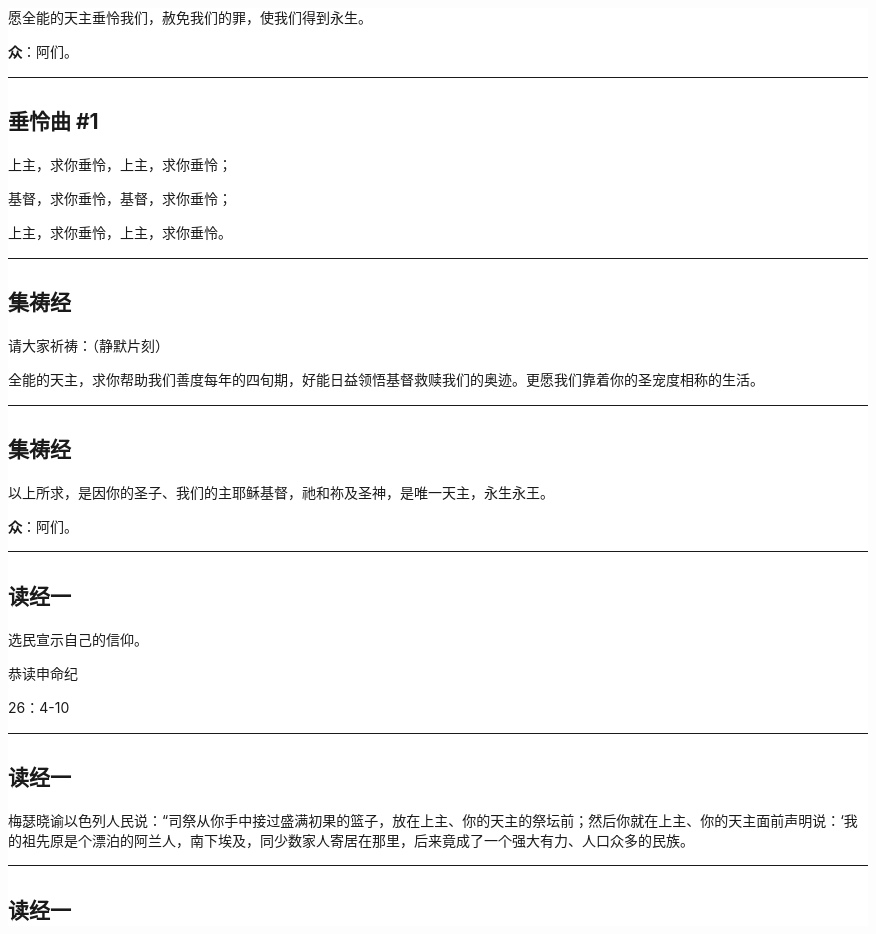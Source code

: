 愿全能的天主垂怜我们，赦免我们的罪，使我们得到永生。

**众**：阿们。

---

## 垂怜曲 #1

上主，求你垂怜，上主，求你垂怜；


基督，求你垂怜，基督，求你垂怜；


上主，求你垂怜，上主，求你垂怜。


---

## 集祷经

请大家祈祷：（静默片刻）

全能的天主，求你帮助我们善度每年的四旬期，好能日益领悟基督救赎我们的奥迹。更愿我们靠着你的圣宠度相称的生活。

---

## 集祷经

以上所求，是因你的圣子、我们的主耶稣基督，祂和祢及圣神，是唯一天主，永生永王。

**众**：阿们。

---

## 读经一


选民宣示自己的信仰。


恭读申命纪


26：4-10


---

## 读经一

梅瑟晓谕以色列人民说：“司祭从你手中接过盛满初果的篮子，放在上主、你的天主的祭坛前；然后你就在上主、你的天主面前声明说：‘我的祖先原是个漂泊的阿兰人，南下埃及，同少数家人寄居在那里，后来竟成了一个强大有力、人口众多的民族。

---

## 读经一
